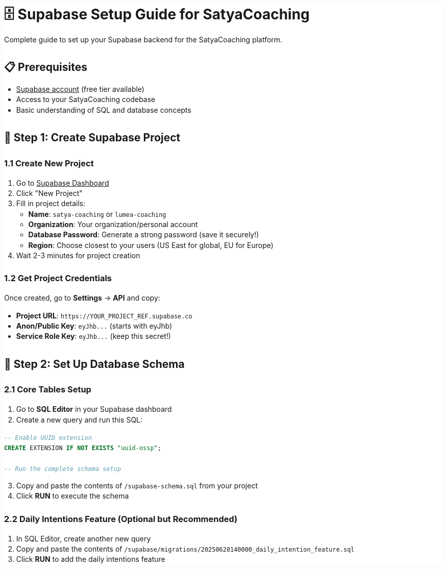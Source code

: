 # 🗄️ Supabase Setup Guide for SatyaCoaching

Complete guide to set up your Supabase backend for the SatyaCoaching platform.

## 📋 Prerequisites

- [Supabase account](https://supabase.com) (free tier available)
- Access to your SatyaCoaching codebase
- Basic understanding of SQL and database concepts

## 🚀 Step 1: Create Supabase Project

### 1.1 Create New Project
1. Go to [Supabase Dashboard](https://supabase.com/dashboard)
2. Click "New Project"
3. Fill in project details:
   - **Name**: `satya-coaching` or `lumea-coaching`
   - **Organization**: Your organization/personal account
   - **Database Password**: Generate a strong password (save it securely!)
   - **Region**: Choose closest to your users (US East for global, EU for Europe)
4. Wait 2-3 minutes for project creation

### 1.2 Get Project Credentials
Once created, go to **Settings** → **API** and copy:
- **Project URL**: `https://YOUR_PROJECT_REF.supabase.co`
- **Anon/Public Key**: `eyJhb...` (starts with eyJhb)
- **Service Role Key**: `eyJhb...` (keep this secret!)

## 🔧 Step 2: Set Up Database Schema

### 2.1 Core Tables Setup
1. Go to **SQL Editor** in your Supabase dashboard
2. Create a new query and run this SQL:

```sql
-- Enable UUID extension
CREATE EXTENSION IF NOT EXISTS "uuid-ossp";

-- Run the complete schema setup
```

3. Copy and paste the contents of `/supabase-schema.sql` from your project
4. Click **RUN** to execute the schema

### 2.2 Daily Intentions Feature (Optional but Recommended)
1. In SQL Editor, create another new query
2. Copy and paste the contents of `/supabase/migrations/20250628140000_daily_intention_feature.sql`
3. Click **RUN** to add the daily intentions feature
